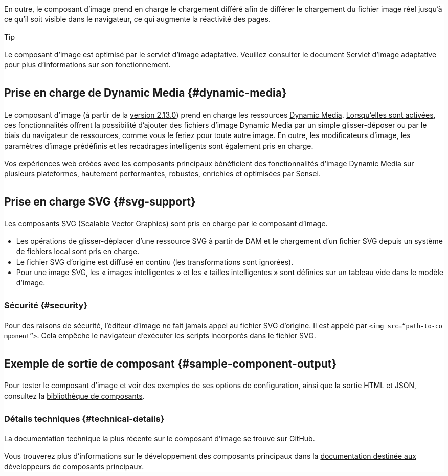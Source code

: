 En outre, le composant d’image prend en charge le chargement différé afin de différer le chargement du fichier image réel jusqu’à ce qu’il soit visible dans le navigateur, ce qui augmente la réactivité des pages.

>[!TIP]
>
>Le composant d’image est optimisé par le servlet d’image adaptative. Veuillez consulter le document [Servlet d’image adaptative](/help/developing/adaptive-image-servlet.md) pour plus d’informations sur son fonctionnement.

## Prise en charge de Dynamic Media {#dynamic-media}

Le composant d’image (à partir de la [version 2.13.0](/help/versions.md)) prend en charge les ressources [Dynamic Media](https://experienceleague.adobe.com/docs/experience-manager-cloud-service/assets/dynamicmedia/dynamic-media.html?lang=fr#dynamicmedia). [Lorsqu’elles sont activées](#design-dialog), ces fonctionnalités offrent la possibilité d’ajouter des fichiers d’image Dynamic Media par un simple glisser-déposer ou par le biais du navigateur de ressources, comme vous le feriez pour toute autre image. En outre, les modificateurs d’image, les paramètres d’image prédéfinis et les recadrages intelligents sont également pris en charge.

Vos expériences web créées avec les composants principaux bénéficient des fonctionnalités d’image Dynamic Media sur plusieurs plateformes, hautement performantes, robustes, enrichies et optimisées par Sensei.

## Prise en charge SVG {#svg-support}

Les composants SVG (Scalable Vector Graphics) sont pris en charge par le composant d’image.

* Les opérations de glisser-déplacer d’une ressource SVG à partir de DAM et le chargement d’un fichier SVG depuis un système de fichiers local sont pris en charge.
* Le fichier SVG d’origine est diffusé en continu (les transformations sont ignorées).
* Pour une image SVG, les « images intelligentes » et les « tailles intelligentes » sont définies sur un tableau vide dans le modèle d’image.

### Sécurité {#security}

Pour des raisons de sécurité, l’éditeur d’image ne fait jamais appel au fichier SVG d’origine. Il est appelé par `<img src=“path-to-component”>`. Cela empêche le navigateur d’exécuter les scripts incorporés dans le fichier SVG.

## Exemple de sortie de composant {#sample-component-output}

Pour tester le composant d’image et voir des exemples de ses options de configuration, ainsi que la sortie HTML et JSON, consultez la [bibliothèque de composants](https://adobe.com/go/aem_cmp_library_image_fr).

### Détails techniques {#technical-details}

La documentation technique la plus récente sur le composant d’image [se trouve sur GitHub](https://adobe.com/go/aem_cmp_tech_image_v2_fr).

Vous trouverez plus d’informations sur le développement des composants principaux dans la [documentation destinée aux développeurs de composants principaux](/help/developing/overview.md).
